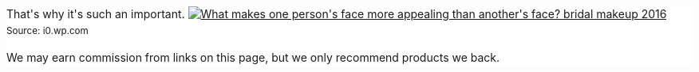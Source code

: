 That&#039;s why it&#039;s such an important.
[![What makes one person&#039;s face more appealing than another&#039;s face? bridal makeup 2016](https://i0.wp.com/tse3.mm.bing.net/th?id=OIP.vWGrQdsEGNJBmesj87qwWwHaLH&amp;pid=15.1 "bridal makeup 2016")](https://i0.wp.com/style.pk/wp-content/uploads/2015/11/bridal-makeup-2016.jpg)
<small>Source: i0.wp.com</small>

We may earn commission from links on this page, but we only recommend products we back.
